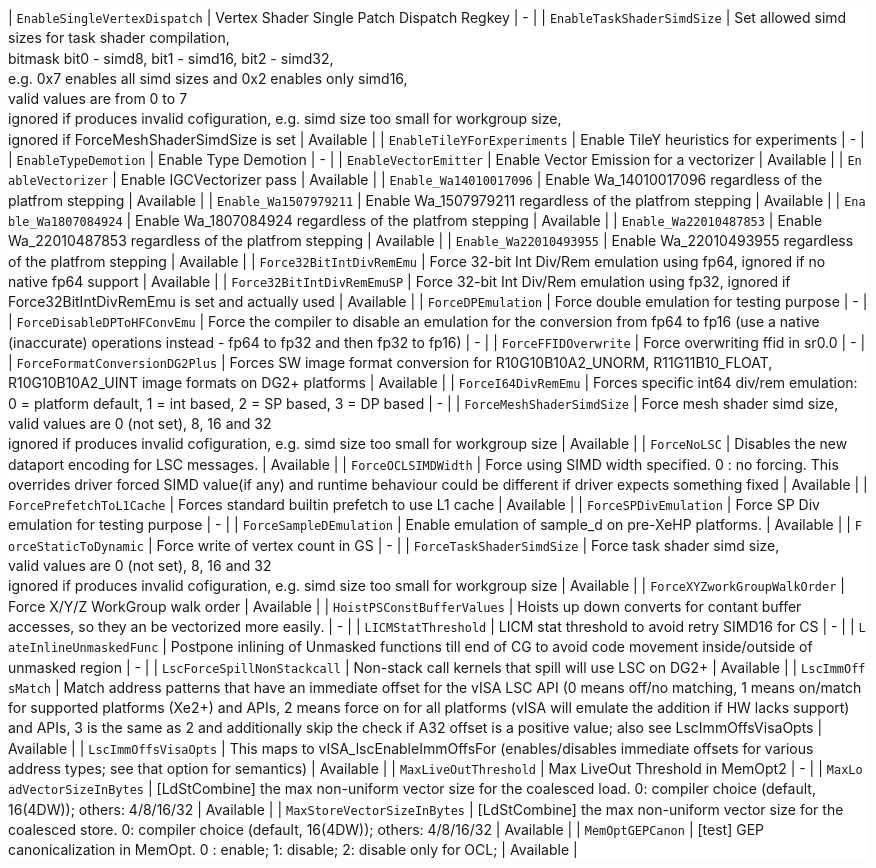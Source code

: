 | `EnableSingleVertexDispatch` | Vertex Shader Single Patch Dispatch Regkey | - |
| `EnableTaskShaderSimdSize` | Set allowed simd sizes for task shader compilation,<br/>                                                                bitmask bit0 - simd8, bit1 - simd16, bit2 - simd32,<br/>                                                                e.g. 0x7 enables all simd sizes and 0x2 enables only simd16,<br/>                                                                valid values are from 0 to 7<br/>                                                                ignored if produces invalid cofiguration, e.g. simd size too small for workgroup size,<br/>                                                                ignored if ForceMeshShaderSimdSize is set | Available |
| `EnableTileYForExperiments` | Enable TileY heuristics for experiments | - |
| `EnableTypeDemotion` | Enable Type Demotion | - |
| `EnableVectorEmitter` | Enable Vector Emission for a vectorizer | Available |
| `EnableVectorizer` | Enable IGCVectorizer pass | Available |
| `Enable_Wa14010017096` | Enable Wa_14010017096 regardless of the platfrom stepping | Available |
| `Enable_Wa1507979211` | Enable Wa_1507979211 regardless of the platfrom stepping | Available |
| `Enable_Wa1807084924` | Enable Wa_1807084924 regardless of the platfrom stepping | Available |
| `Enable_Wa22010487853` | Enable Wa_22010487853 regardless of the platfrom stepping | Available |
| `Enable_Wa22010493955` | Enable Wa_22010493955 regardless of the platfrom stepping | Available |
| `Force32BitIntDivRemEmu` | Force 32-bit Int Div/Rem emulation using fp64, ignored if no native fp64 support | Available |
| `Force32BitIntDivRemEmuSP` | Force 32-bit Int Div/Rem emulation using fp32, ignored if Force32BitIntDivRemEmu is set and actually used | Available |
| `ForceDPEmulation` | Force double emulation for testing purpose | - |
| `ForceDisableDPToHFConvEmu` | Force the compiler to disable an emulation for the conversion from fp64 to fp16 (use a native                   (inaccurate) operations instead - fp64 to fp32 and then fp32 to fp16) | - |
| `ForceFFIDOverwrite` | Force overwriting ffid in sr0.0 | - |
| `ForceFormatConversionDG2Plus` | Forces SW image format conversion for R10G10B10A2_UNORM, R11G11B10_FLOAT, R10G10B10A2_UINT image                   formats on DG2+ platforms | Available |
| `ForceI64DivRemEmu` | Forces specific int64 div/rem emulation: 0 = platform default, 1 = int based, 2 = SP based, 3 = DP based | - |
| `ForceMeshShaderSimdSize` | Force mesh shader simd size,<br/>                                                                valid values are 0 (not set), 8, 16 and 32<br/>                                                                ignored if produces invalid cofiguration, e.g. simd size too small for workgroup size | Available |
| `ForceNoLSC` | Disables the new dataport encoding for LSC messages. | Available |
| `ForceOCLSIMDWidth` | Force using SIMD width specified. 0 : no forcing. This overrides driver forced SIMD value(if any)                   and runtime behaviour could be different if driver expects something fixed | Available |
| `ForcePrefetchToL1Cache` | Forces standard builtin prefetch to use L1 cache | Available |
| `ForceSPDivEmulation` | Force SP Div emulation for testing purpose | - |
| `ForceSampleDEmulation` | Enable emulation of sample_d on pre-XeHP platforms. | Available |
| `ForceStaticToDynamic` | Force write of vertex count in GS | - |
| `ForceTaskShaderSimdSize` | Force task shader simd size,<br/>                                                                valid values are 0 (not set), 8, 16 and 32<br/>                                                                ignored if produces invalid cofiguration, e.g. simd size too small for workgroup size | Available |
| `ForceXYZworkGroupWalkOrder` | Force X/Y/Z WorkGroup walk order | Available |
| `HoistPSConstBufferValues` | Hoists up down converts for contant buffer accesses, so they an be vectorized more easily. | - |
| `LICMStatThreshold` | LICM stat threshold to avoid retry SIMD16 for CS | - |
| `LateInlineUnmaskedFunc` | Postpone inlining of Unmasked functions till end of CG to avoid code movement inside/outside of unmasked region | - |
| `LscForceSpillNonStackcall` | Non-stack call kernels that spill will use LSC on DG2+ | Available |
| `LscImmOffsMatch` | Match address patterns that have an immediate offset for the vISA LSC API                   (0 means off/no matching,                    1 means on/match for supported platforms (Xe2+) and APIs,                    2 means force on for all platforms (vISA will emulate the addition if HW lacks support) and APIs,                    3 is the same as 2 and additionally skip the check if A32 offset is a positive value;                    also see LscImmOffsVisaOpts | Available |
| `LscImmOffsVisaOpts` | This maps to vISA_lscEnableImmOffsFor                   (enables/disables immediate offsets for various address types;                   see that option for semantics) | Available |
| `MaxLiveOutThreshold` | Max LiveOut Threshold in MemOpt2 | - |
| `MaxLoadVectorSizeInBytes` | [LdStCombine] the max non-uniform vector size for the coalesced load.  0: compiler choice                   (default, 16(4DW)); others: 4/8/16/32 | Available |
| `MaxStoreVectorSizeInBytes` | [LdStCombine] the max non-uniform vector size for the coalesced store. 0: compiler choice                   (default, 16(4DW)); others: 4/8/16/32 | Available |
| `MemOptGEPCanon` | [test] GEP canonicalization in MemOpt. 0 : enable; 1: disable; 2: disable only for OCL; | Available |